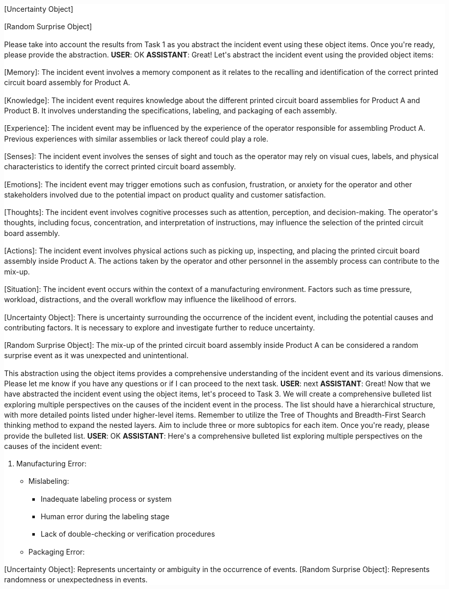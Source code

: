 [Uncertainty Object]

[Random Surprise Object]



Please take into account the results from Task 1 as you abstract the incident event using these object items. Once you're ready, please provide the abstraction.
**USER**: OK
**ASSISTANT**: Great! Let's abstract the incident event using the provided object items:



[Memory]: The incident event involves a memory component as it relates to the recalling and identification of the correct printed circuit board assembly for Product A.



[Knowledge]: The incident event requires knowledge about the different printed circuit board assemblies for Product A and Product B. It involves understanding the specifications, labeling, and packaging of each assembly.



[Experience]: The incident event may be influenced by the experience of the operator responsible for assembling Product A. Previous experiences with similar assemblies or lack thereof could play a role.



[Senses]: The incident event involves the senses of sight and touch as the operator may rely on visual cues, labels, and physical characteristics to identify the correct printed circuit board assembly.



[Emotions]: The incident event may trigger emotions such as confusion, frustration, or anxiety for the operator and other stakeholders involved due to the potential impact on product quality and customer satisfaction.



[Thoughts]: The incident event involves cognitive processes such as attention, perception, and decision-making. The operator's thoughts, including focus, concentration, and interpretation of instructions, may influence the selection of the printed circuit board assembly.



[Actions]: The incident event involves physical actions such as picking up, inspecting, and placing the printed circuit board assembly inside Product A. The actions taken by the operator and other personnel in the assembly process can contribute to the mix-up.



[Situation]: The incident event occurs within the context of a manufacturing environment. Factors such as time pressure, workload, distractions, and the overall workflow may influence the likelihood of errors.



[Uncertainty Object]: There is uncertainty surrounding the occurrence of the incident event, including the potential causes and contributing factors. It is necessary to explore and investigate further to reduce uncertainty.



[Random Surprise Object]: The mix-up of the printed circuit board assembly inside Product A can be considered a random surprise event as it was unexpected and unintentional.



This abstraction using the object items provides a comprehensive understanding of the incident event and its various dimensions. Please let me know if you have any questions or if I can proceed to the next task.
**USER**: next
**ASSISTANT**: Great! Now that we have abstracted the incident event using the object items, let's proceed to Task 3. We will create a comprehensive bulleted list exploring multiple perspectives on the causes of the incident event in the process. The list should have a hierarchical structure, with more detailed points listed under higher-level items. Remember to utilize the Tree of Thoughts and Breadth-First Search thinking method to expand the nested layers. Aim to include three or more subtopics for each item. Once you're ready, please provide the bulleted list.
**USER**: OK
**ASSISTANT**: Here's a comprehensive bulleted list exploring multiple perspectives on the causes of the incident event:



1. Manufacturing Error:

   - Mislabeling:

     - Inadequate labeling process or system

     - Human error during the labeling stage

     - Lack of double-checking or verification procedures



   - Packaging Error:


[Uncertainty Object]: Represents uncertainty or ambiguity in the occurrence of events.
[Random Surprise Object]: Represents randomness or unexpectedness in events.